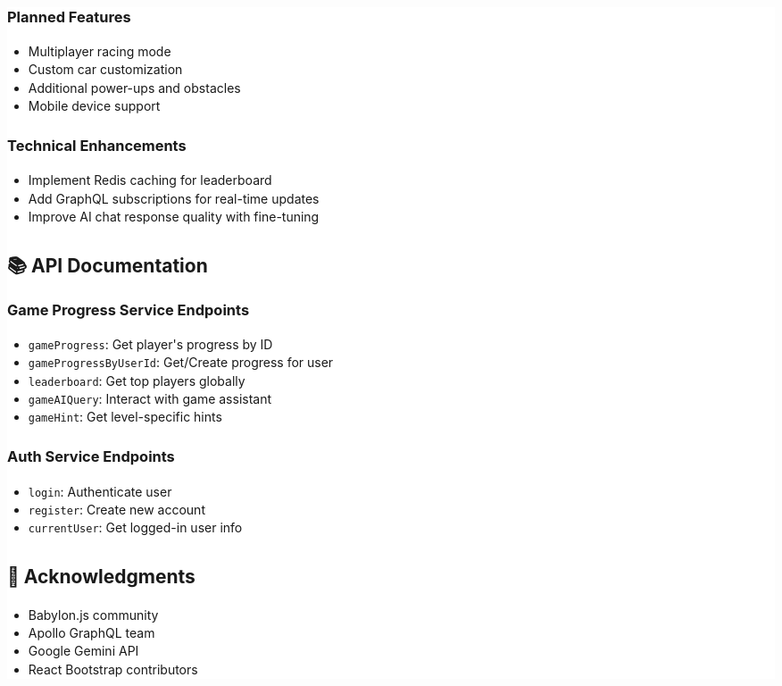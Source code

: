 ### Planned Features
- Multiplayer racing mode
- Custom car customization
- Additional power-ups and obstacles
- Mobile device support

### Technical Enhancements
- Implement Redis caching for leaderboard
- Add GraphQL subscriptions for real-time updates
- Improve AI chat response quality with fine-tuning

## 📚 API Documentation

### Game Progress Service Endpoints
- `gameProgress`: Get player's progress by ID
- `gameProgressByUserId`: Get/Create progress for user
- `leaderboard`: Get top players globally
- `gameAIQuery`: Interact with game assistant
- `gameHint`: Get level-specific hints

### Auth Service Endpoints
- `login`: Authenticate user
- `register`: Create new account
- `currentUser`: Get logged-in user info

## 🙏 Acknowledgments
- Babylon.js community
- Apollo GraphQL team
- Google Gemini API
- React Bootstrap contributors

